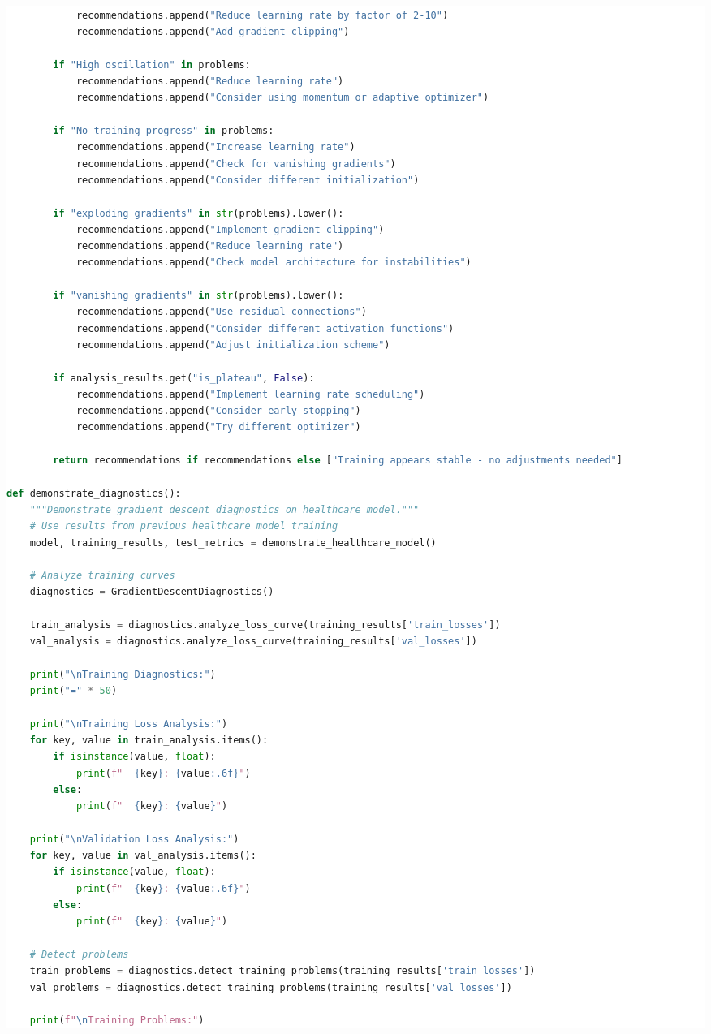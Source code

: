 ```python
            recommendations.append("Reduce learning rate by factor of 2-10")
            recommendations.append("Add gradient clipping")
        
        if "High oscillation" in problems:
            recommendations.append("Reduce learning rate")
            recommendations.append("Consider using momentum or adaptive optimizer")
        
        if "No training progress" in problems:
            recommendations.append("Increase learning rate")
            recommendations.append("Check for vanishing gradients")
            recommendations.append("Consider different initialization")
        
        if "exploding gradients" in str(problems).lower():
            recommendations.append("Implement gradient clipping")
            recommendations.append("Reduce learning rate")
            recommendations.append("Check model architecture for instabilities")
        
        if "vanishing gradients" in str(problems).lower():
            recommendations.append("Use residual connections")
            recommendations.append("Consider different activation functions")
            recommendations.append("Adjust initialization scheme")
        
        if analysis_results.get("is_plateau", False):
            recommendations.append("Implement learning rate scheduling")
            recommendations.append("Consider early stopping")
            recommendations.append("Try different optimizer")
        
        return recommendations if recommendations else ["Training appears stable - no adjustments needed"]

def demonstrate_diagnostics():
    """Demonstrate gradient descent diagnostics on healthcare model."""
    # Use results from previous healthcare model training
    model, training_results, test_metrics = demonstrate_healthcare_model()
    
    # Analyze training curves
    diagnostics = GradientDescentDiagnostics()
    
    train_analysis = diagnostics.analyze_loss_curve(training_results['train_losses'])
    val_analysis = diagnostics.analyze_loss_curve(training_results['val_losses'])
    
    print("\nTraining Diagnostics:")
    print("=" * 50)
    
    print("\nTraining Loss Analysis:")
    for key, value in train_analysis.items():
        if isinstance(value, float):
            print(f"  {key}: {value:.6f}")
        else:
            print(f"  {key}: {value}")
    
    print("\nValidation Loss Analysis:")
    for key, value in val_analysis.items():
        if isinstance(value, float):
            print(f"  {key}: {value:.6f}")
        else:
            print(f"  {key}: {value}")
    
    # Detect problems
    train_problems = diagnostics.detect_training_problems(training_results['train_losses'])
    val_problems = diagnostics.detect_training_problems(training_results['val_losses'])
    
    print(f"\nTraining Problems:")
```